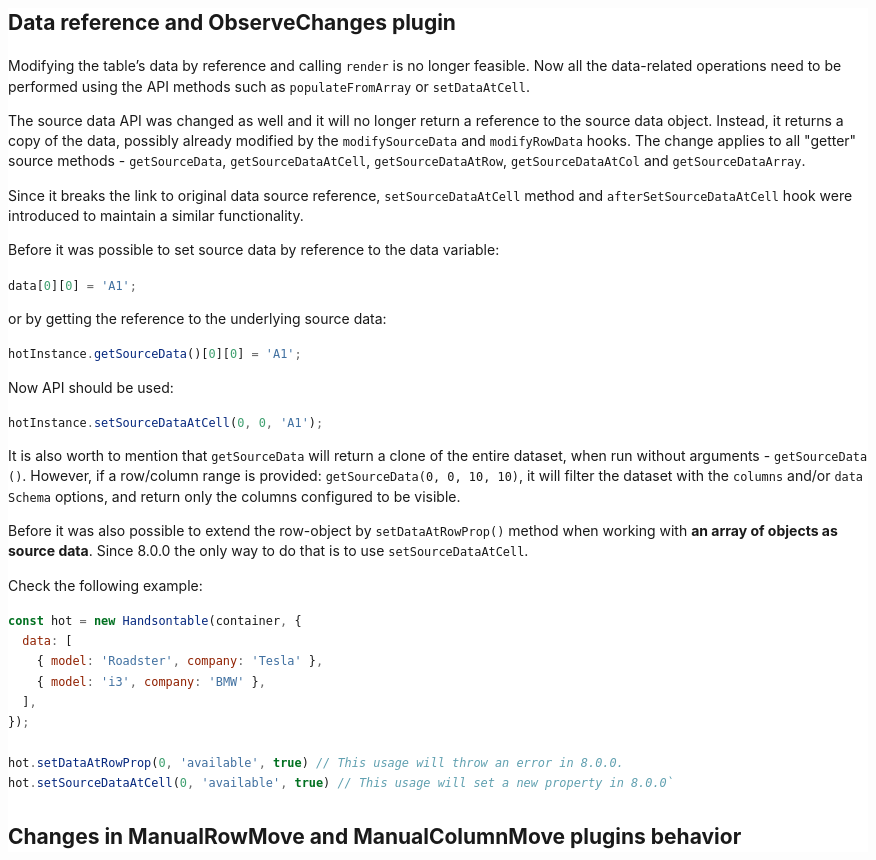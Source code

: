 ## Data reference and ObserveChanges plugin

Modifying the table’s data by reference and calling `render` is no longer feasible. Now all the data-related operations need to be performed using the API methods such as `populateFromArray` or `setDataAtCell`.

The source data API was changed as well and it will no longer return a reference to the source data object. Instead, it returns a copy of the data, possibly already modified by the `modifySourceData` and `modifyRowData` hooks. The change applies to all "getter" source methods - `getSourceData`, `getSourceDataAtCell`, `getSourceDataAtRow`, `getSourceDataAtCol` and `getSourceDataArray`.

Since it breaks the link to original data source reference, `setSourceDataAtCell` method and `afterSetSourceDataAtCell` hook were introduced to maintain a similar functionality.

Before it was possible to set source data by reference to the data variable:

```js
data[0][0] = 'A1';
```

or by getting the reference to the underlying source data:

```js
hotInstance.getSourceData()[0][0] = 'A1';
```

Now API should be used:

```js
hotInstance.setSourceDataAtCell(0, 0, 'A1');
```

It is also worth to mention that `getSourceData` will return a clone of the entire dataset, when run without arguments - `getSourceData()`. However, if a row/column range is provided: `getSourceData(0, 0, 10, 10)`, it will filter the dataset with the `columns` and/or `dataSchema` options, and return only the columns configured to be visible.

Before it was also possible to extend the row-object by `setDataAtRowProp()` method when working with **an array of objects as source data**. Since 8.0.0 the only way to do that is to use `setSourceDataAtCell`.

Check the following example:

```js
const hot = new Handsontable(container, {
  data: [
    { model: 'Roadster', company: 'Tesla' },
    { model: 'i3', company: 'BMW' },
  ],
});

hot.setDataAtRowProp(0, 'available', true) // This usage will throw an error in 8.0.0.
hot.setSourceDataAtCell(0, 'available', true) // This usage will set a new property in 8.0.0`
```

## Changes in ManualRowMove and ManualColumnMove plugins behavior
